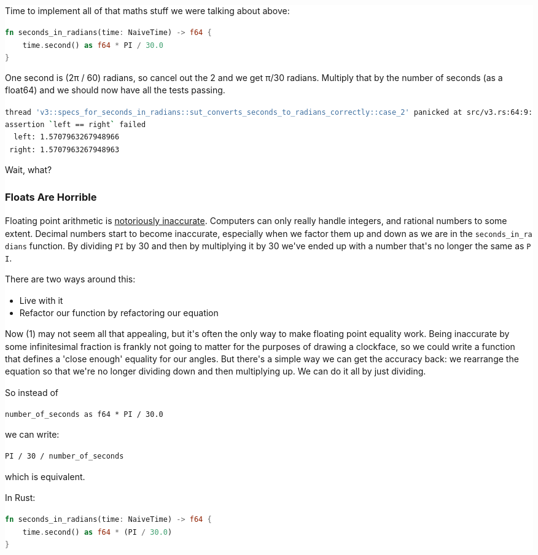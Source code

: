 Time to implement all of that maths stuff we were talking about above:

```rust
fn seconds_in_radians(time: NaiveTime) -> f64 {
    time.second() as f64 * PI / 30.0
}
```

One second is (2π / 60) radians, so cancel out the 2 and we get π/30 radians. Multiply that by the number of seconds (as a float64) and we should now have all the tests passing.

```bash
thread 'v3::specs_for_seconds_in_radians::sut_converts_seconds_to_radians_correctly::case_2' panicked at src/v3.rs:64:9:
assertion `left == right` failed
  left: 1.5707963267948966
 right: 1.5707963267948963
```

Wait, what?

### Floats Are Horrible

Floating point arithmetic is [notoriously inaccurate](https://0.30000000000000004.com/). Computers can only really handle integers, and rational numbers to some extent. Decimal numbers start to become inaccurate, especially when we factor them up and down as we are in the `seconds_in_radians` function. By dividing `PI` by 30 and then by multiplying it by 30 we've ended up with a number that's no longer the same as `PI`.

There are two ways around this:

- Live with it
- Refactor our function by refactoring our equation

Now (1) may not seem all that appealing, but it's often the only way to make floating point equality work. Being inaccurate by some infinitesimal fraction is frankly not going to matter for the purposes of drawing a clockface, so we could write a function that defines a 'close enough' equality for our angles. But there's a simple way we can get the accuracy back: we rearrange the equation so that we're no longer dividing down and then multiplying up. We can do it all by just dividing.

So instead of

```plaintext
number_of_seconds as f64 * PI / 30.0
```

we can write:

```plaintext
PI / 30 / number_of_seconds
```

which is equivalent.

In Rust:

```rust
fn seconds_in_radians(time: NaiveTime) -> f64 {
    time.second() as f64 * (PI / 30.0)
}
```
